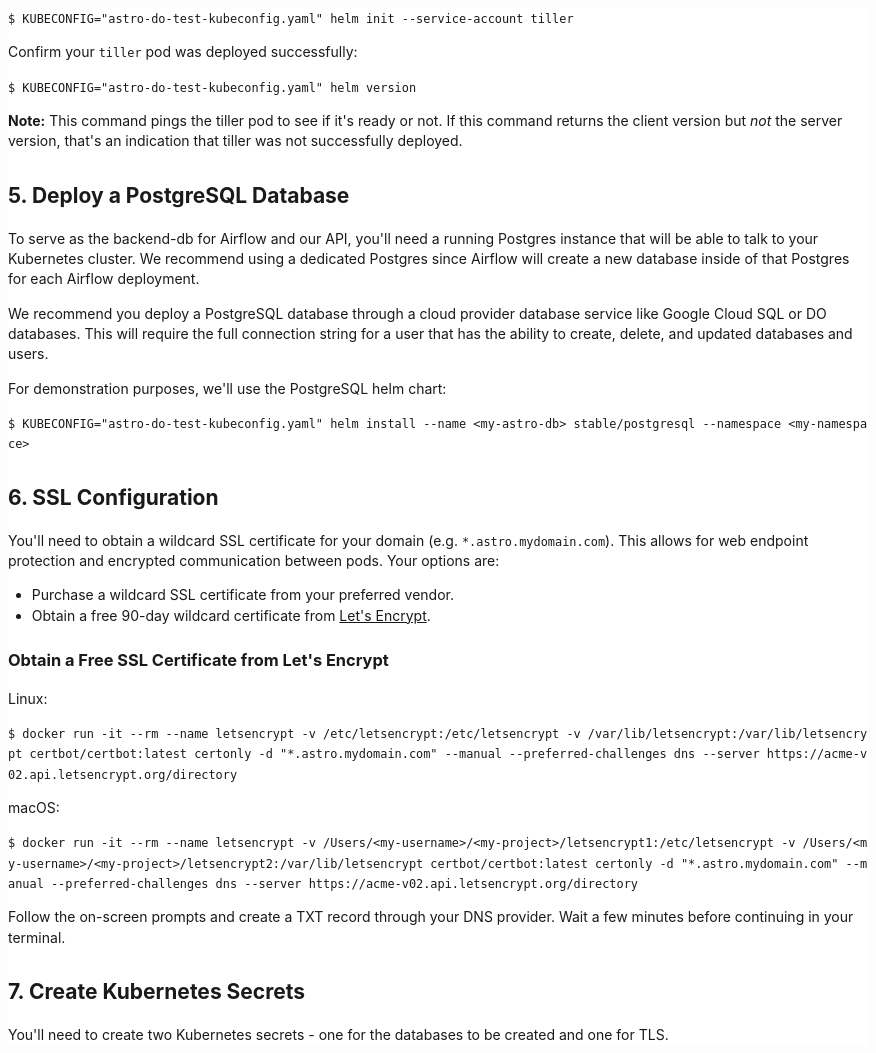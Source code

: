 ```
$ KUBECONFIG="astro-do-test-kubeconfig.yaml" helm init --service-account tiller
```

Confirm your `tiller` pod was deployed successfully:
```
$ KUBECONFIG="astro-do-test-kubeconfig.yaml" helm version
```

**Note:** This command pings the tiller pod to see if it's ready or not. If this command returns the client version but _not_ the server version, that's an indication that tiller was not successfully deployed.

## 5. Deploy a PostgreSQL Database
To serve as the backend-db for Airflow and our API, you'll need a running Postgres instance that will be able to talk to your Kubernetes cluster. We recommend using a dedicated Postgres since Airflow will create a new database inside of that Postgres for each Airflow deployment.

We recommend you deploy a PostgreSQL database through a cloud provider database service like Google Cloud SQL or DO databases.  This will require the full connection string for a user that has the ability to create, delete, and updated databases and users.

For demonstration purposes, we'll use the PostgreSQL helm chart:
```
$ KUBECONFIG="astro-do-test-kubeconfig.yaml" helm install --name <my-astro-db> stable/postgresql --namespace <my-namespace>
```

## 6. SSL Configuration

You'll need to obtain a wildcard SSL certificate for your domain (e.g. `*.astro.mydomain.com`). This allows for web endpoint protection and encrypted communication between pods. Your options are:
* Purchase a wildcard SSL certificate from your preferred vendor.
* Obtain a free 90-day wildcard certificate from [Let's Encrypt](https://letsencrypt.org/).

### Obtain a Free SSL Certificate from Let's Encrypt

Linux:
```
$ docker run -it --rm --name letsencrypt -v /etc/letsencrypt:/etc/letsencrypt -v /var/lib/letsencrypt:/var/lib/letsencrypt certbot/certbot:latest certonly -d "*.astro.mydomain.com" --manual --preferred-challenges dns --server https://acme-v02.api.letsencrypt.org/directory
```

macOS:
```
$ docker run -it --rm --name letsencrypt -v /Users/<my-username>/<my-project>/letsencrypt1:/etc/letsencrypt -v /Users/<my-username>/<my-project>/letsencrypt2:/var/lib/letsencrypt certbot/certbot:latest certonly -d "*.astro.mydomain.com" --manual --preferred-challenges dns --server https://acme-v02.api.letsencrypt.org/directory
```

Follow the on-screen prompts and create a TXT record through your DNS provider. Wait a few minutes before continuing in your terminal.

## 7. Create Kubernetes Secrets
You'll need to create two Kubernetes secrets - one for the databases to be created and one for TLS.
